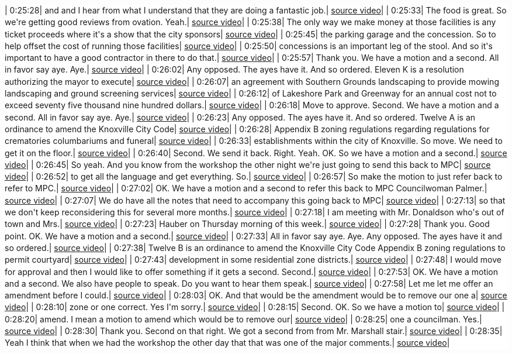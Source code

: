 | 0:25:28| and and I hear from what I understand that they are doing a fantastic job.| [source video](https://archive.org/details/citycouncilr265130305?start=1528)|
| 0:25:33| The food is great. So we're getting good reviews from ovation. Yeah.| [source video](https://archive.org/details/citycouncilr265130305?start=1533)|
| 0:25:38| The only way we make money at those facilities is any ticket proceeds where it's a show that the city sponsors| [source video](https://archive.org/details/citycouncilr265130305?start=1538)|
| 0:25:45| the parking garage and the concession. So to help offset the cost of running those facilities| [source video](https://archive.org/details/citycouncilr265130305?start=1545)|
| 0:25:50| concessions is an important leg of the stool. And so it's important to have a good contractor in there to do that.| [source video](https://archive.org/details/citycouncilr265130305?start=1550)|
| 0:25:57| Thank you. We have a motion and a second. All in favor say aye. Aye.| [source video](https://archive.org/details/citycouncilr265130305?start=1557)|
| 0:26:02| Any opposed. The ayes have it. And so ordered. Eleven K is a resolution authorizing the mayor to execute| [source video](https://archive.org/details/citycouncilr265130305?start=1562)|
| 0:26:07| an agreement with Southern Grounds landscaping to provide mowing landscaping and ground screening services| [source video](https://archive.org/details/citycouncilr265130305?start=1567)|
| 0:26:12| of Lakeshore Park and Greenway for an annual cost not to exceed seventy five thousand nine hundred dollars.| [source video](https://archive.org/details/citycouncilr265130305?start=1572)|
| 0:26:18| Move to approve. Second. We have a motion and a second. All in favor say aye. Aye.| [source video](https://archive.org/details/citycouncilr265130305?start=1578)|
| 0:26:23| Any opposed. The ayes have it. And so ordered. Twelve A is an ordinance to amend the Knoxville City Code| [source video](https://archive.org/details/citycouncilr265130305?start=1583)|
| 0:26:28| Appendix B zoning regulations regarding regulations for crematories columbariums and funeral| [source video](https://archive.org/details/citycouncilr265130305?start=1588)|
| 0:26:33| establishments within the city of Knoxville. So move. We need to get it on the floor.| [source video](https://archive.org/details/citycouncilr265130305?start=1593)|
| 0:26:40| Second. We send it back. Right. Yeah. OK. So we have a motion and a second.| [source video](https://archive.org/details/citycouncilr265130305?start=1600)|
| 0:26:45| So yeah. And you know from the workshop the other night we're just going to send this back to MPC| [source video](https://archive.org/details/citycouncilr265130305?start=1605)|
| 0:26:52| to get all the language and get everything. So.| [source video](https://archive.org/details/citycouncilr265130305?start=1612)|
| 0:26:57| So make the motion to just refer back to refer to MPC.| [source video](https://archive.org/details/citycouncilr265130305?start=1617)|
| 0:27:02| OK. We have a motion and a second to refer this back to MPC Councilwoman Palmer.| [source video](https://archive.org/details/citycouncilr265130305?start=1622)|
| 0:27:07| We do have all the notes that need to accompany this going back to MPC| [source video](https://archive.org/details/citycouncilr265130305?start=1627)|
| 0:27:13| so that we don't keep reconsidering this for several more months.| [source video](https://archive.org/details/citycouncilr265130305?start=1633)|
| 0:27:18| I am meeting with Mr. Donaldson who's out of town and Mrs.| [source video](https://archive.org/details/citycouncilr265130305?start=1638)|
| 0:27:23| Hauber on Thursday morning of this week.| [source video](https://archive.org/details/citycouncilr265130305?start=1643)|
| 0:27:28| Thank you. Good point. OK. We have a motion and a second.| [source video](https://archive.org/details/citycouncilr265130305?start=1648)|
| 0:27:33| All in favor say aye. Aye. Any opposed. The ayes have it and so ordered.| [source video](https://archive.org/details/citycouncilr265130305?start=1653)|
| 0:27:38| Twelve B is an ordinance to amend the Knoxville City Code Appendix B zoning regulations to permit courtyard| [source video](https://archive.org/details/citycouncilr265130305?start=1658)|
| 0:27:43| development in some residential zone districts.| [source video](https://archive.org/details/citycouncilr265130305?start=1663)|
| 0:27:48| I would move for approval and then I would like to offer something if it gets a second. Second.| [source video](https://archive.org/details/citycouncilr265130305?start=1668)|
| 0:27:53| OK. We have a motion and a second. We also have people to speak. Do you want to hear them speak.| [source video](https://archive.org/details/citycouncilr265130305?start=1673)|
| 0:27:58| Let me let me offer an amendment before I could.| [source video](https://archive.org/details/citycouncilr265130305?start=1678)|
| 0:28:03| OK. And that would be the amendment would be to remove our one a| [source video](https://archive.org/details/citycouncilr265130305?start=1683)|
| 0:28:10| zone or one correct. Yes I'm sorry.| [source video](https://archive.org/details/citycouncilr265130305?start=1690)|
| 0:28:15| Second. OK. So we have a motion to| [source video](https://archive.org/details/citycouncilr265130305?start=1695)|
| 0:28:20| amend. I mean a motion to amend which would be to remove our| [source video](https://archive.org/details/citycouncilr265130305?start=1700)|
| 0:28:25| one a councilman. Yes.| [source video](https://archive.org/details/citycouncilr265130305?start=1705)|
| 0:28:30| Thank you. Second on that right. We got a second from from Mr. Marshall stair.| [source video](https://archive.org/details/citycouncilr265130305?start=1710)|
| 0:28:35| Yeah I think that when we had the workshop the other day that that was one of the major comments.| [source video](https://archive.org/details/citycouncilr265130305?start=1715)|